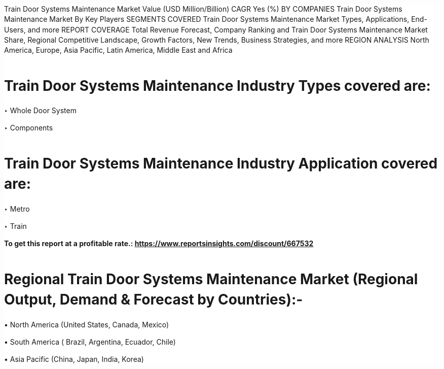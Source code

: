 <td>Train Door Systems Maintenance Market Value (USD Million/Billion)</td>
<tr>
<td>CAGR</td>
<td>Yes (%)</td>
</tr>
</tr>
<tr>
<td>BY COMPANIES</td>
<td>Train Door Systems Maintenance Market By Key Players</td>
</tr>
<tr>
<td>SEGMENTS COVERED</td>
<td>Train Door Systems Maintenance Market Types, Applications, End-Users, and more</td>
</tr>
<tr>
<td>REPORT COVERAGE</td>
<td>Total Revenue Forecast, Company Ranking and Train Door Systems Maintenance Market Share, Regional Competitive Landscape, Growth Factors, New Trends, Business Strategies, and more</td>
</tr>
<tr>
<td>REGION ANALYSIS</td>
<td>North America, Europe, Asia Pacific, Latin America, Middle East and Africa</td>
</tr>
</table>

# <strong>Train Door Systems Maintenance Industry Types covered are:</strong>

‣ Whole Door System

‣ Components

# <strong>Train Door Systems Maintenance Industry Application covered are:</strong>

‣ Metro

‣ Train

<strong>To get this report at a profitable rate.: <a href=https://www.reportsinsights.com/discount/667532>https://www.reportsinsights.com/discount/667532</a></strong>

# <strong>Regional Train Door Systems Maintenance Market (Regional Output, Demand &amp; Forecast by Countries):-</strong>

• North America (United States, Canada, Mexico)

• South America ( Brazil, Argentina, Ecuador, Chile)

• Asia Pacific (China, Japan, India, Korea)
